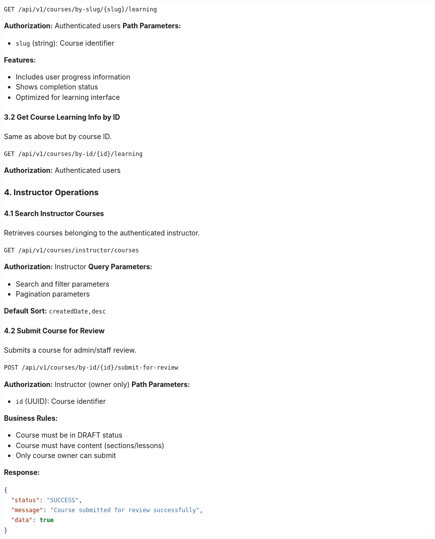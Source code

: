 ```http
GET /api/v1/courses/by-slug/{slug}/learning
```

**Authorization:** Authenticated users
**Path Parameters:**
- `slug` (string): Course identifier

**Features:**
- Includes user progress information
- Shows completion status
- Optimized for learning interface

#### 3.2 Get Course Learning Info by ID
Same as above but by course ID.

```http
GET /api/v1/courses/by-id/{id}/learning
```

**Authorization:** Authenticated users

### 4. Instructor Operations

#### 4.1 Search Instructor Courses
Retrieves courses belonging to the authenticated instructor.

```http
GET /api/v1/courses/instructor/courses
```

**Authorization:** Instructor
**Query Parameters:**
- Search and filter parameters
- Pagination parameters

**Default Sort:** `createdDate,desc`

#### 4.2 Submit Course for Review
Submits a course for admin/staff review.

```http
POST /api/v1/courses/by-id/{id}/submit-for-review
```

**Authorization:** Instructor (owner only)
**Path Parameters:**
- `id` (UUID): Course identifier

**Business Rules:**
- Course must be in DRAFT status
- Course must have content (sections/lessons)
- Only course owner can submit

**Response:**
```json
{
  "status": "SUCCESS",
  "message": "Course submitted for review successfully",
  "data": true
}
```
